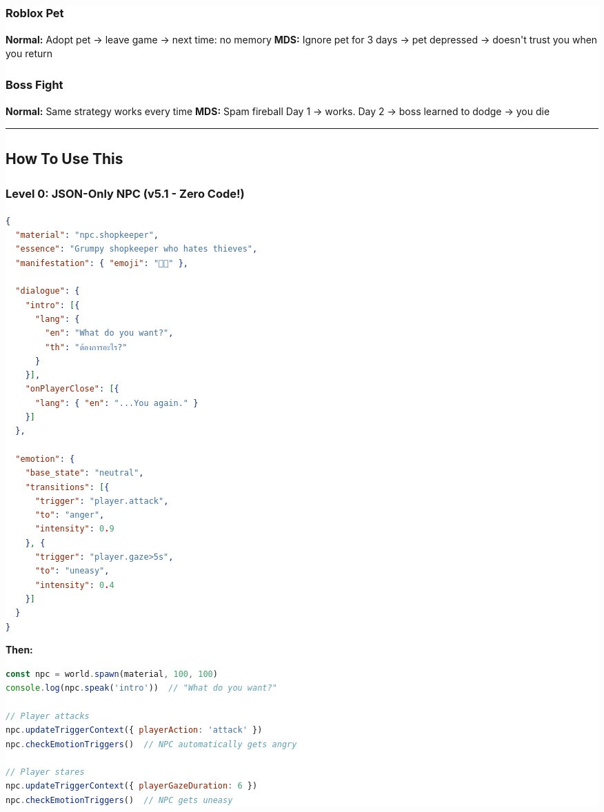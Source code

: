 ### Roblox Pet
**Normal:** Adopt pet → leave game → next time: no memory
**MDS:** Ignore pet for 3 days → pet depressed → doesn't trust you when you return

### Boss Fight
**Normal:** Same strategy works every time
**MDS:** Spam fireball Day 1 → works. Day 2 → boss learned to dodge → you die

---

## How To Use This

### Level 0: JSON-Only NPC (v5.1 - Zero Code!)

```json
{
  "material": "npc.shopkeeper",
  "essence": "Grumpy shopkeeper who hates thieves",
  "manifestation": { "emoji": "👨‍🔧" },

  "dialogue": {
    "intro": [{
      "lang": {
        "en": "What do you want?",
        "th": "ต้องการอะไร?"
      }
    }],
    "onPlayerClose": [{
      "lang": { "en": "...You again." }
    }]
  },

  "emotion": {
    "base_state": "neutral",
    "transitions": [{
      "trigger": "player.attack",
      "to": "anger",
      "intensity": 0.9
    }, {
      "trigger": "player.gaze>5s",
      "to": "uneasy",
      "intensity": 0.4
    }]
  }
}
```

**Then:**
```javascript
const npc = world.spawn(material, 100, 100)
console.log(npc.speak('intro'))  // "What do you want?"

// Player attacks
npc.updateTriggerContext({ playerAction: 'attack' })
npc.checkEmotionTriggers()  // NPC automatically gets angry

// Player stares
npc.updateTriggerContext({ playerGazeDuration: 6 })
npc.checkEmotionTriggers()  // NPC gets uneasy
```
